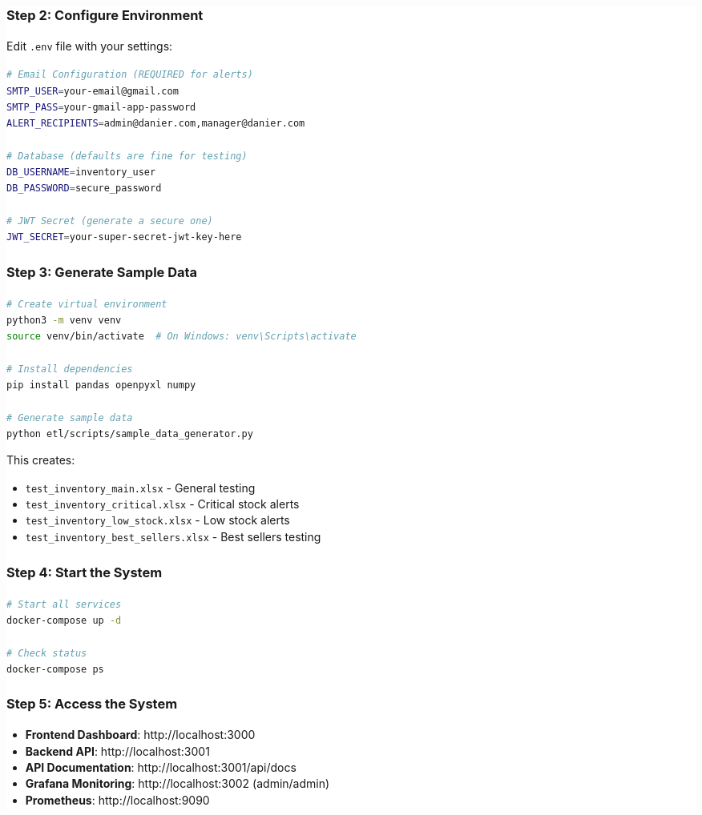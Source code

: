 ### **Step 2: Configure Environment**
Edit `.env` file with your settings:

```bash
# Email Configuration (REQUIRED for alerts)
SMTP_USER=your-email@gmail.com
SMTP_PASS=your-gmail-app-password
ALERT_RECIPIENTS=admin@danier.com,manager@danier.com

# Database (defaults are fine for testing)
DB_USERNAME=inventory_user
DB_PASSWORD=secure_password

# JWT Secret (generate a secure one)
JWT_SECRET=your-super-secret-jwt-key-here
```

### **Step 3: Generate Sample Data**
```bash
# Create virtual environment
python3 -m venv venv
source venv/bin/activate  # On Windows: venv\Scripts\activate

# Install dependencies
pip install pandas openpyxl numpy

# Generate sample data
python etl/scripts/sample_data_generator.py
```

This creates:
- `test_inventory_main.xlsx` - General testing
- `test_inventory_critical.xlsx` - Critical stock alerts
- `test_inventory_low_stock.xlsx` - Low stock alerts
- `test_inventory_best_sellers.xlsx` - Best sellers testing

### **Step 4: Start the System**
```bash
# Start all services
docker-compose up -d

# Check status
docker-compose ps
```

### **Step 5: Access the System**
- **Frontend Dashboard**: http://localhost:3000
- **Backend API**: http://localhost:3001
- **API Documentation**: http://localhost:3001/api/docs
- **Grafana Monitoring**: http://localhost:3002 (admin/admin)
- **Prometheus**: http://localhost:9090
